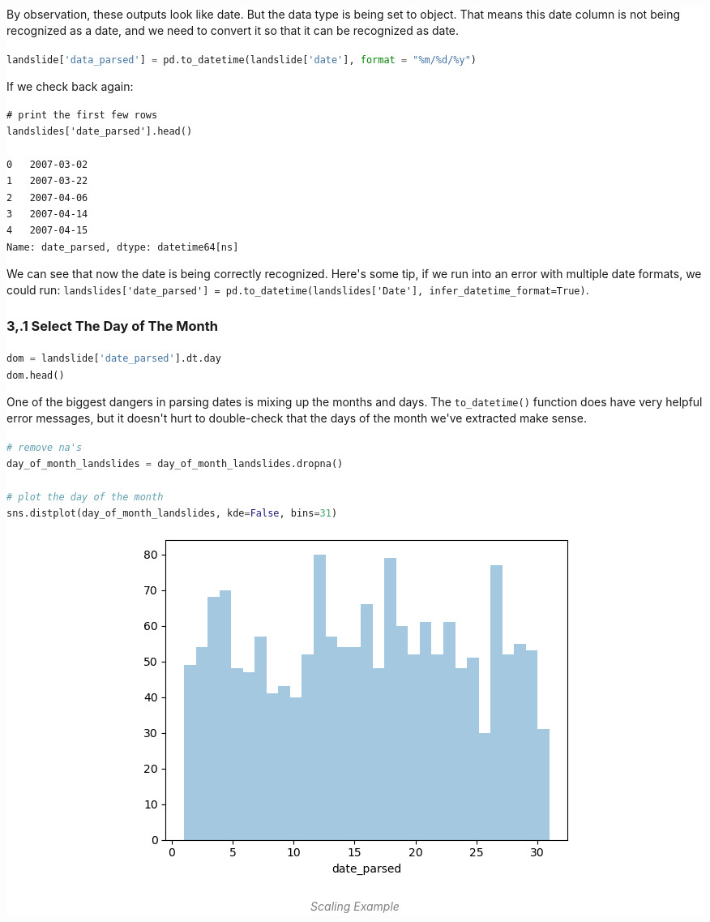 By observation, these outputs look like date. But the data type is being set to object. That means this date column is not being recognized as a date, and we need to convert it so that it can be recognized as date. 

```py
landslide['data_parsed'] = pd.to_datetime(landslide['date'], format = "%m/%d/%y")
```

If we check back again:

```txt
# print the first few rows
landslides['date_parsed'].head()

0   2007-03-02
1   2007-03-22
2   2007-04-06
3   2007-04-14
4   2007-04-15
Name: date_parsed, dtype: datetime64[ns]
```

We can see that now the date is being correctly recognized. Here's some tip, if we run into an error with multiple date formats, we could run: `landslides['date_parsed'] = pd.to_datetime(landslides['Date'], infer_datetime_format=True)`.

### 3,.1 Select The Day of The Month
```py
dom = landslide['date_parsed'].dt.day
dom.head()
```

One of the biggest dangers in parsing dates is mixing up the months and days. The `to_datetime()` function does have very helpful error messages, but it doesn't hurt to double-check that the days of the month we've extracted make sense.

```py
# remove na's
day_of_month_landslides = day_of_month_landslides.dropna()

# plot the day of the month
sns.distplot(day_of_month_landslides, kde=False, bins=31)
```

<center><img src="images/DOM.png"  class = "center"/></center>
<p style="text-align: center; color:grey;"><i>Scaling Example</i></p>